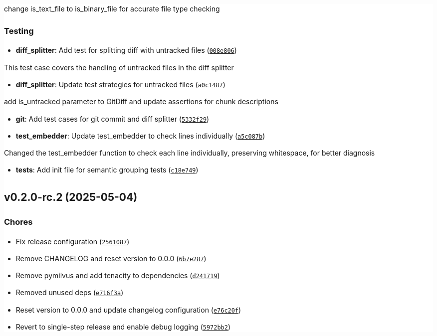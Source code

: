change is_text_file to is_binary_file for accurate file type checking

### Testing

- **diff_splitter**: Add test for splitting diff with untracked files
  ([`008e806`](https://github.com/SarthakMishra/codemap/commit/008e8060f19e84cfb255a11a4e6d29fd71d0a977))

This test case covers the handling of untracked files in the diff splitter

- **diff_splitter**: Update test strategies for untracked files
  ([`a0c1487`](https://github.com/SarthakMishra/codemap/commit/a0c148735ff536da35e28045216099a0ba435b87))

add is_untracked parameter to GitDiff and update assertions for chunk descriptions

- **git**: Add test cases for git commit and diff splitter
  ([`5332f29`](https://github.com/SarthakMishra/codemap/commit/5332f29cf1c9cccb0bc7084fdefa076f226c830d))

- **test_embedder**: Update test_embedder to check lines individually
  ([`a5c087b`](https://github.com/SarthakMishra/codemap/commit/a5c087b14d84cffdbaa7b1169a47268bc0ac56e4))

Changed the test_embedder function to check each line individually, preserving whitespace, for
  better diagnosis

- **tests**: Add init file for semantic grouping tests
  ([`c18e749`](https://github.com/SarthakMishra/codemap/commit/c18e74988b87d2c0835bc1d1473363fc2ef9c730))


## v0.2.0-rc.2 (2025-05-04)

### Chores

- Fix release configuration
  ([`2561087`](https://github.com/SarthakMishra/codemap/commit/256108740ca607ccab698b52d15894a0dd19e516))

- Remove CHANGELOG and reset version to 0.0.0
  ([`6b7e287`](https://github.com/SarthakMishra/codemap/commit/6b7e287140738edfe3b4183220a744151b79f441))

- Remove pymilvus and add tenacity to dependencies
  ([`d241719`](https://github.com/SarthakMishra/codemap/commit/d2417197afd65b78b8faa71f30b8559e046c9089))

- Removed unused deps
  ([`e716f3a`](https://github.com/SarthakMishra/codemap/commit/e716f3aa9f2038363c82ff3632ce9ba4829e16a3))

- Reset version to 0.0.0 and update changelog configuration
  ([`e76c20f`](https://github.com/SarthakMishra/codemap/commit/e76c20f664aca9f04553ff18622037032f2539b7))

- Revert to single-step release and enable debug logging
  ([`5972bb2`](https://github.com/SarthakMishra/codemap/commit/5972bb22f236faadb1a05e1a048888973686d2a1))
